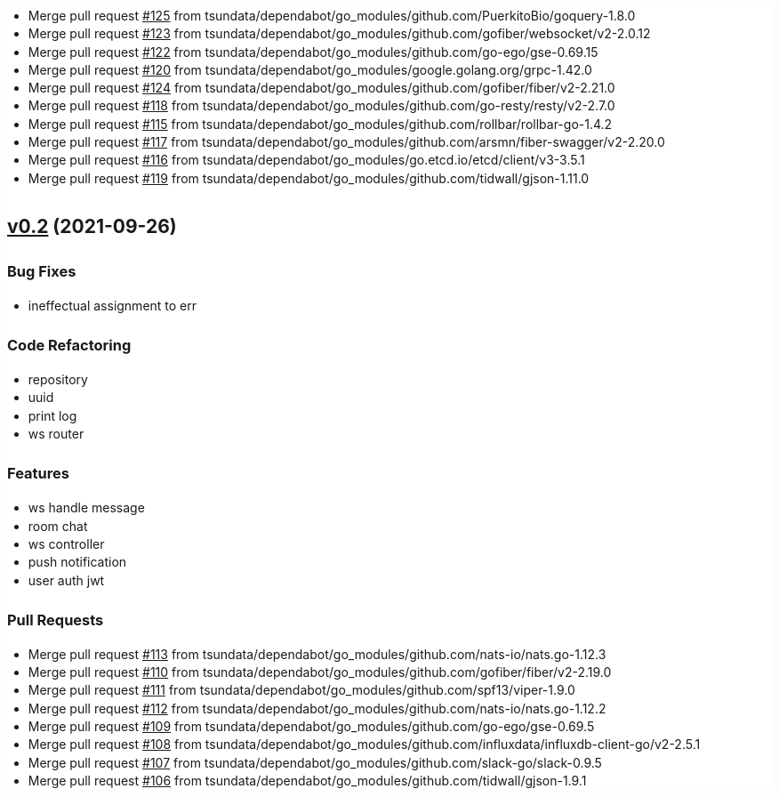 * Merge pull request [#125](https://github.com/tsundata/assistant/issues/125) from tsundata/dependabot/go_modules/github.com/PuerkitoBio/goquery-1.8.0
* Merge pull request [#123](https://github.com/tsundata/assistant/issues/123) from tsundata/dependabot/go_modules/github.com/gofiber/websocket/v2-2.0.12
* Merge pull request [#122](https://github.com/tsundata/assistant/issues/122) from tsundata/dependabot/go_modules/github.com/go-ego/gse-0.69.15
* Merge pull request [#120](https://github.com/tsundata/assistant/issues/120) from tsundata/dependabot/go_modules/google.golang.org/grpc-1.42.0
* Merge pull request [#124](https://github.com/tsundata/assistant/issues/124) from tsundata/dependabot/go_modules/github.com/gofiber/fiber/v2-2.21.0
* Merge pull request [#118](https://github.com/tsundata/assistant/issues/118) from tsundata/dependabot/go_modules/github.com/go-resty/resty/v2-2.7.0
* Merge pull request [#115](https://github.com/tsundata/assistant/issues/115) from tsundata/dependabot/go_modules/github.com/rollbar/rollbar-go-1.4.2
* Merge pull request [#117](https://github.com/tsundata/assistant/issues/117) from tsundata/dependabot/go_modules/github.com/arsmn/fiber-swagger/v2-2.20.0
* Merge pull request [#116](https://github.com/tsundata/assistant/issues/116) from tsundata/dependabot/go_modules/go.etcd.io/etcd/client/v3-3.5.1
* Merge pull request [#119](https://github.com/tsundata/assistant/issues/119) from tsundata/dependabot/go_modules/github.com/tidwall/gjson-1.11.0


<a name="v0.2"></a>
## [v0.2](https://github.com/tsundata/assistant/compare/v0.1.1...v0.2) (2021-09-26)

### Bug Fixes

* ineffectual assignment to err

### Code Refactoring

* repository
* uuid
* print log
* ws router

### Features

* ws handle message
* room chat
* ws controller
* push notification
* user auth jwt

### Pull Requests

* Merge pull request [#113](https://github.com/tsundata/assistant/issues/113) from tsundata/dependabot/go_modules/github.com/nats-io/nats.go-1.12.3
* Merge pull request [#110](https://github.com/tsundata/assistant/issues/110) from tsundata/dependabot/go_modules/github.com/gofiber/fiber/v2-2.19.0
* Merge pull request [#111](https://github.com/tsundata/assistant/issues/111) from tsundata/dependabot/go_modules/github.com/spf13/viper-1.9.0
* Merge pull request [#112](https://github.com/tsundata/assistant/issues/112) from tsundata/dependabot/go_modules/github.com/nats-io/nats.go-1.12.2
* Merge pull request [#109](https://github.com/tsundata/assistant/issues/109) from tsundata/dependabot/go_modules/github.com/go-ego/gse-0.69.5
* Merge pull request [#108](https://github.com/tsundata/assistant/issues/108) from tsundata/dependabot/go_modules/github.com/influxdata/influxdb-client-go/v2-2.5.1
* Merge pull request [#107](https://github.com/tsundata/assistant/issues/107) from tsundata/dependabot/go_modules/github.com/slack-go/slack-0.9.5
* Merge pull request [#106](https://github.com/tsundata/assistant/issues/106) from tsundata/dependabot/go_modules/github.com/tidwall/gjson-1.9.1